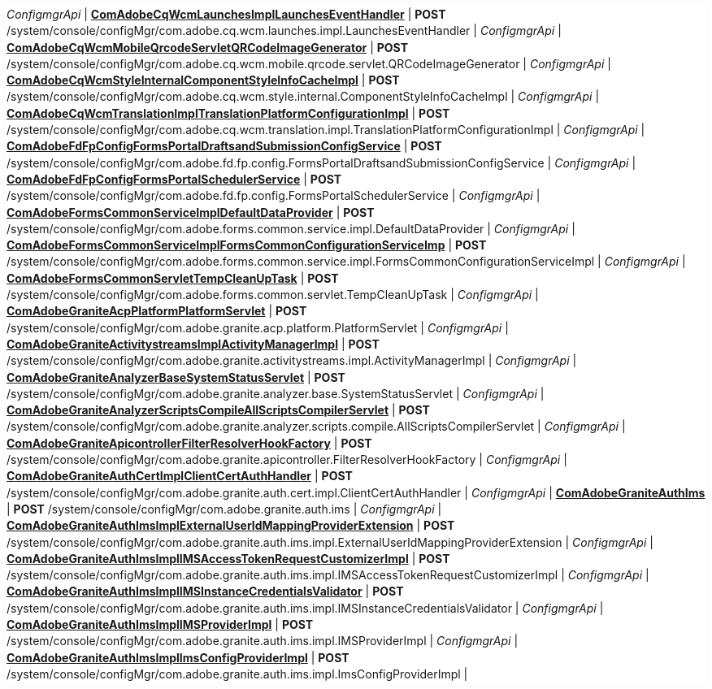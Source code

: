 *ConfigmgrApi* | [**ComAdobeCqWcmLaunchesImplLaunchesEventHandler**](docs/ConfigmgrApi.md#comadobecqwcmlaunchesimpllauncheseventhandler) | **POST** /system/console/configMgr/com.adobe.cq.wcm.launches.impl.LaunchesEventHandler | 
*ConfigmgrApi* | [**ComAdobeCqWcmMobileQrcodeServletQRCodeImageGenerator**](docs/ConfigmgrApi.md#comadobecqwcmmobileqrcodeservletqrcodeimagegenerator) | **POST** /system/console/configMgr/com.adobe.cq.wcm.mobile.qrcode.servlet.QRCodeImageGenerator | 
*ConfigmgrApi* | [**ComAdobeCqWcmStyleInternalComponentStyleInfoCacheImpl**](docs/ConfigmgrApi.md#comadobecqwcmstyleinternalcomponentstyleinfocacheimpl) | **POST** /system/console/configMgr/com.adobe.cq.wcm.style.internal.ComponentStyleInfoCacheImpl | 
*ConfigmgrApi* | [**ComAdobeCqWcmTranslationImplTranslationPlatformConfigurationImpl**](docs/ConfigmgrApi.md#comadobecqwcmtranslationimpltranslationplatformconfigurationimpl) | **POST** /system/console/configMgr/com.adobe.cq.wcm.translation.impl.TranslationPlatformConfigurationImpl | 
*ConfigmgrApi* | [**ComAdobeFdFpConfigFormsPortalDraftsandSubmissionConfigService**](docs/ConfigmgrApi.md#comadobefdfpconfigformsportaldraftsandsubmissionconfigservice) | **POST** /system/console/configMgr/com.adobe.fd.fp.config.FormsPortalDraftsandSubmissionConfigService | 
*ConfigmgrApi* | [**ComAdobeFdFpConfigFormsPortalSchedulerService**](docs/ConfigmgrApi.md#comadobefdfpconfigformsportalschedulerservice) | **POST** /system/console/configMgr/com.adobe.fd.fp.config.FormsPortalSchedulerService | 
*ConfigmgrApi* | [**ComAdobeFormsCommonServiceImplDefaultDataProvider**](docs/ConfigmgrApi.md#comadobeformscommonserviceimpldefaultdataprovider) | **POST** /system/console/configMgr/com.adobe.forms.common.service.impl.DefaultDataProvider | 
*ConfigmgrApi* | [**ComAdobeFormsCommonServiceImplFormsCommonConfigurationServiceImp**](docs/ConfigmgrApi.md#comadobeformscommonserviceimplformscommonconfigurationserviceimp) | **POST** /system/console/configMgr/com.adobe.forms.common.service.impl.FormsCommonConfigurationServiceImpl | 
*ConfigmgrApi* | [**ComAdobeFormsCommonServletTempCleanUpTask**](docs/ConfigmgrApi.md#comadobeformscommonservlettempcleanuptask) | **POST** /system/console/configMgr/com.adobe.forms.common.servlet.TempCleanUpTask | 
*ConfigmgrApi* | [**ComAdobeGraniteAcpPlatformPlatformServlet**](docs/ConfigmgrApi.md#comadobegraniteacpplatformplatformservlet) | **POST** /system/console/configMgr/com.adobe.granite.acp.platform.PlatformServlet | 
*ConfigmgrApi* | [**ComAdobeGraniteActivitystreamsImplActivityManagerImpl**](docs/ConfigmgrApi.md#comadobegraniteactivitystreamsimplactivitymanagerimpl) | **POST** /system/console/configMgr/com.adobe.granite.activitystreams.impl.ActivityManagerImpl | 
*ConfigmgrApi* | [**ComAdobeGraniteAnalyzerBaseSystemStatusServlet**](docs/ConfigmgrApi.md#comadobegraniteanalyzerbasesystemstatusservlet) | **POST** /system/console/configMgr/com.adobe.granite.analyzer.base.SystemStatusServlet | 
*ConfigmgrApi* | [**ComAdobeGraniteAnalyzerScriptsCompileAllScriptsCompilerServlet**](docs/ConfigmgrApi.md#comadobegraniteanalyzerscriptscompileallscriptscompilerservlet) | **POST** /system/console/configMgr/com.adobe.granite.analyzer.scripts.compile.AllScriptsCompilerServlet | 
*ConfigmgrApi* | [**ComAdobeGraniteApicontrollerFilterResolverHookFactory**](docs/ConfigmgrApi.md#comadobegraniteapicontrollerfilterresolverhookfactory) | **POST** /system/console/configMgr/com.adobe.granite.apicontroller.FilterResolverHookFactory | 
*ConfigmgrApi* | [**ComAdobeGraniteAuthCertImplClientCertAuthHandler**](docs/ConfigmgrApi.md#comadobegraniteauthcertimplclientcertauthhandler) | **POST** /system/console/configMgr/com.adobe.granite.auth.cert.impl.ClientCertAuthHandler | 
*ConfigmgrApi* | [**ComAdobeGraniteAuthIms**](docs/ConfigmgrApi.md#comadobegraniteauthims) | **POST** /system/console/configMgr/com.adobe.granite.auth.ims | 
*ConfigmgrApi* | [**ComAdobeGraniteAuthImsImplExternalUserIdMappingProviderExtension**](docs/ConfigmgrApi.md#comadobegraniteauthimsimplexternaluseridmappingproviderextension) | **POST** /system/console/configMgr/com.adobe.granite.auth.ims.impl.ExternalUserIdMappingProviderExtension | 
*ConfigmgrApi* | [**ComAdobeGraniteAuthImsImplIMSAccessTokenRequestCustomizerImpl**](docs/ConfigmgrApi.md#comadobegraniteauthimsimplimsaccesstokenrequestcustomizerimpl) | **POST** /system/console/configMgr/com.adobe.granite.auth.ims.impl.IMSAccessTokenRequestCustomizerImpl | 
*ConfigmgrApi* | [**ComAdobeGraniteAuthImsImplIMSInstanceCredentialsValidator**](docs/ConfigmgrApi.md#comadobegraniteauthimsimplimsinstancecredentialsvalidator) | **POST** /system/console/configMgr/com.adobe.granite.auth.ims.impl.IMSInstanceCredentialsValidator | 
*ConfigmgrApi* | [**ComAdobeGraniteAuthImsImplIMSProviderImpl**](docs/ConfigmgrApi.md#comadobegraniteauthimsimplimsproviderimpl) | **POST** /system/console/configMgr/com.adobe.granite.auth.ims.impl.IMSProviderImpl | 
*ConfigmgrApi* | [**ComAdobeGraniteAuthImsImplImsConfigProviderImpl**](docs/ConfigmgrApi.md#comadobegraniteauthimsimplimsconfigproviderimpl) | **POST** /system/console/configMgr/com.adobe.granite.auth.ims.impl.ImsConfigProviderImpl | 